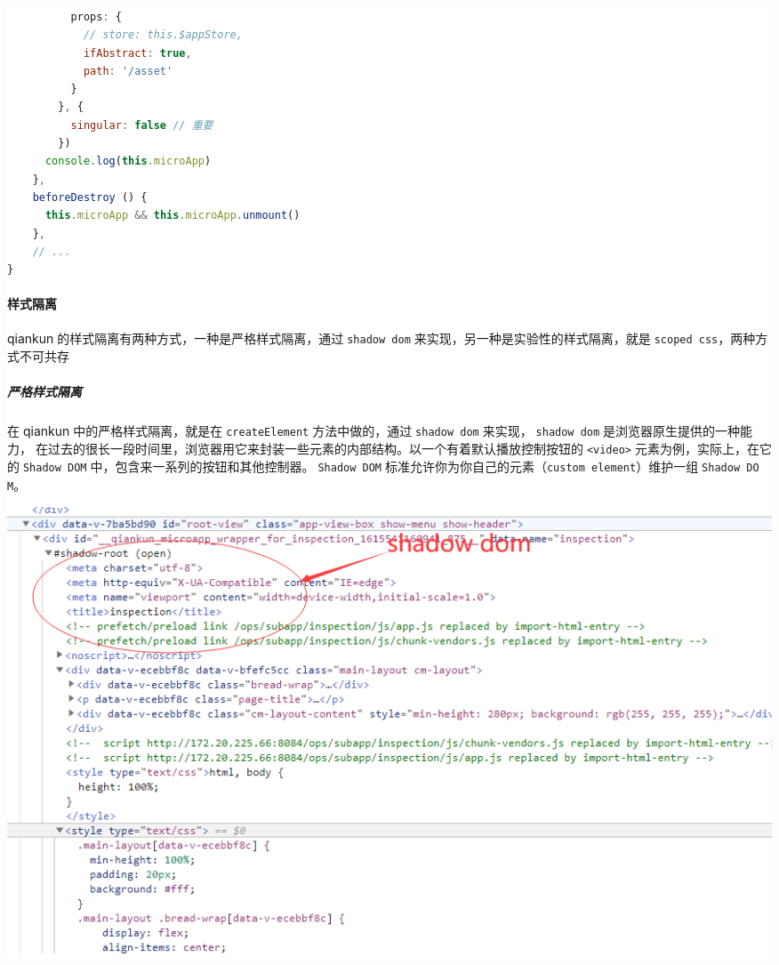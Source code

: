 ```javascript
          props: {
            // store: this.$appStore,
            ifAbstract: true,
            path: '/asset'
          }
        }, {
          singular: false // 重要
        })
      console.log(this.microApp)
    },
    beforeDestroy () {
      this.microApp && this.microApp.unmount()
    },
    // ...
}
```

#### 样式隔离

qiankun 的样式隔离有两种方式，一种是严格样式隔离，通过 `shadow dom` 来实现，另一种是实验性的样式隔离，就是 `scoped css`，两种方式不可共存


##### 严格样式隔离


在 qiankun 中的严格样式隔离，就是在 `createElement` 方法中做的，通过 `shadow dom` 来实现， `shadow dom` 是浏览器原生提供的一种能力，
在过去的很长一段时间里，浏览器用它来封装一些元素的内部结构。以一个有着默认播放控制按钮的 `<video>` 元素为例，实际上，在它的 `Shadow DOM` 中，包含来一系列的按钮和其他控制器。
`Shadow DOM` 标准允许你为你自己的元素（`custom element`）维护一组 `Shadow DOM`。

![](./image/microservices/strictStyleIsolation.png)
